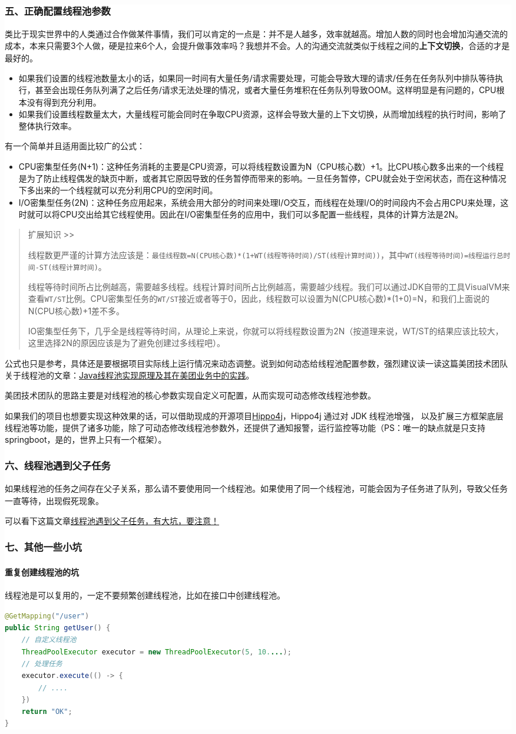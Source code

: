 ```java
```



### 五、正确配置线程池参数

类比于现实世界中的人类通过合作做某件事情，我们可以肯定的一点是：并不是人越多，效率就越高。增加人数的同时也会增加沟通交流的成本，本来只需要3个人做，硬是拉来6个人，会提升做事效率吗？我想并不会。人的沟通交流就类似于线程之间的**上下文切换**，合适的才是最好的。

- 如果我们设置的线程池数量太小的话，如果同一时间有大量任务/请求需要处理，可能会导致大理的请求/任务在任务队列中排队等待执行，甚至会出现任务队列满了之后任务/请求无法处理的情况，或者大量任务堆积在任务队列导致OOM。这样明显是有问题的，CPU根本没有得到充分利用。
- 如果我们设置线程数量太大，大量线程可能会同时在争取CPU资源，这样会导致大量的上下文切换，从而增加线程的执行时间，影响了整体执行效率。



有一个简单并且适用面比较广的公式：

- CPU密集型任务(N+1)：这种任务消耗的主要是CPU资源，可以将线程数设置为N（CPU核心数）+1。比CPU核心数多出来的一个线程是为了防止线程偶发的缺页中断，或者其它原因导致的任务暂停而带来的影响。一旦任务暂停，CPU就会处于空闲状态，而在这种情况下多出来的一个线程就可以充分利用CPU的空闲时间。
- I/O密集型任务(2N)：这种任务应用起来，系统会用大部分的时间来处理I/O交互，而线程在处理I/O的时间段内不会占用CPU来处理，这时就可以将CPU交出给其它线程使用。因此在I/O密集型任务的应用中，我们可以多配置一些线程，具体的计算方法是2N。

> 扩展知识 >>
>
> 线程数更严谨的计算方法应该是：`最佳线程数=N(CPU核心数)*(1+WT(线程等待时间)/ST(线程计算时间))`，其中`WT(线程等待时间)=线程运行总时间-ST(线程计算时间)`。
>
> 线程等待时间所占比例越高，需要越多线程。线程计算时间所占比例越高，需要越少线程。我们可以通过JDK自带的工具VisualVM来查看`WT/ST`比例。CPU密集型任务的`WT/ST`接近或者等于0，因此，线程数可以设置为N(CPU核心数)*(1+0)=N，和我们上面说的N(CPU核心数)+1差不多。
>
> IO密集型任务下，几乎全是线程等待时间，从理论上来说，你就可以将线程数设置为2N（按道理来说，WT/ST的结果应该比较大，这里选择2N的原因应该是为了避免创建过多线程吧）。



公式也只是参考，具体还是要根据项目实际线上运行情况来动态调整。说到如何动态给线程池配置参数，强烈建议读一读这篇美团技术团队关于线程池的文章：[Java线程池实现原理及其在美团业务中的实践](https://tech.meituan.com/2020/04/02/java-pooling-pratice-in-meituan.html)。

美团技术团队的思路主要是对线程池的核心参数实现自定义可配置，从而实现可动态修改线程池参数。

如果我们的项目也想要实现这种效果的话，可以借助现成的开源项目[Hippo4j](https://hippo4j.cn/)，Hippo4j 通过对 JDK 线程池增强， 以及扩展三方框架底层线程池等功能，提供了诸多功能，除了可动态修改线程池参数外，还提供了通知报警，运行监控等功能（PS：唯一的缺点就是只支持springboot，是的，世界上只有一个框架）。

### 六、线程池遇到父子任务

 如果线程池的任务之间存在父子关系，那么请不要使用同一个线程池。如果使用了同一个线程池，可能会因为子任务进了队列，导致父任务一直等待，出现假死现象。 

可以看下这篇文章[线程池遇到父子任务，有大坑，要注意！](线程池遇到父子任务，有大坑，要注意！#前言)

### 七、其他一些小坑

#### 重复创建线程池的坑

线程池是可以复用的，一定不要频繁创建线程池，比如在接口中创建线程池。

```java
@GetMapping("/user")
public String getUser() {
    // 自定义线程池
    ThreadPoolExecutor executor = new ThreadPoolExecutor(5, 10....);
	// 处理任务
    executor.execute(() -> {
        // ....
    })
    return "OK";
}
```
